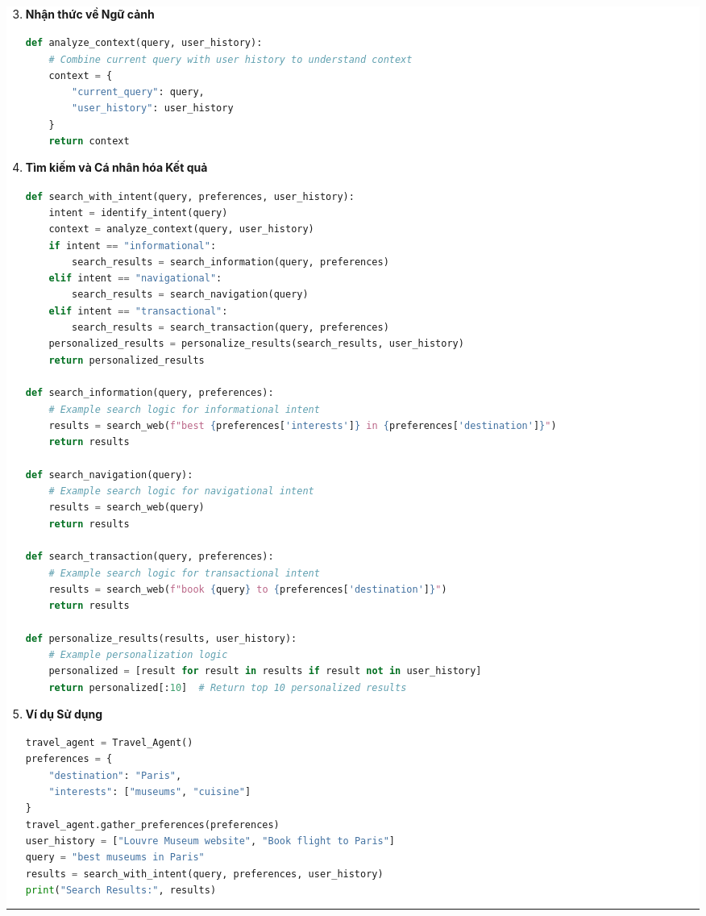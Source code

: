 3. **Nhận thức về Ngữ cảnh**

   ```python
   def analyze_context(query, user_history):
       # Combine current query with user history to understand context
       context = {
           "current_query": query,
           "user_history": user_history
       }
       return context
   ```

4. **Tìm kiếm và Cá nhân hóa Kết quả**

   ```python
   def search_with_intent(query, preferences, user_history):
       intent = identify_intent(query)
       context = analyze_context(query, user_history)
       if intent == "informational":
           search_results = search_information(query, preferences)
       elif intent == "navigational":
           search_results = search_navigation(query)
       elif intent == "transactional":
           search_results = search_transaction(query, preferences)
       personalized_results = personalize_results(search_results, user_history)
       return personalized_results

   def search_information(query, preferences):
       # Example search logic for informational intent
       results = search_web(f"best {preferences['interests']} in {preferences['destination']}")
       return results

   def search_navigation(query):
       # Example search logic for navigational intent
       results = search_web(query)
       return results

   def search_transaction(query, preferences):
       # Example search logic for transactional intent
       results = search_web(f"book {query} to {preferences['destination']}")
       return results

   def personalize_results(results, user_history):
       # Example personalization logic
       personalized = [result for result in results if result not in user_history]
       return personalized[:10]  # Return top 10 personalized results
   ```

5. **Ví dụ Sử dụng**

   ```python
   travel_agent = Travel_Agent()
   preferences = {
       "destination": "Paris",
       "interests": ["museums", "cuisine"]
   }
   travel_agent.gather_preferences(preferences)
   user_history = ["Louvre Museum website", "Book flight to Paris"]
   query = "best museums in Paris"
   results = search_with_intent(query, preferences, user_history)
   print("Search Results:", results)
   ```

---